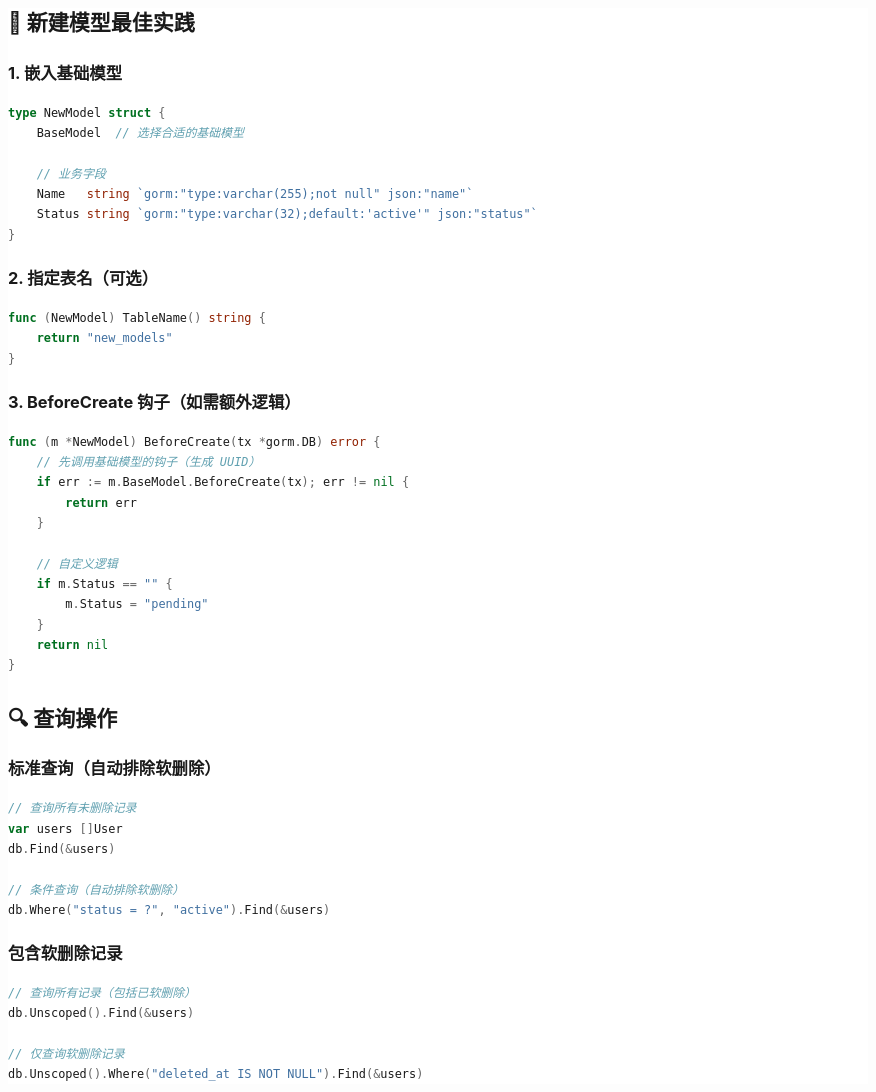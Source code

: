 ## 🚀 新建模型最佳实践

### 1. 嵌入基础模型
```go
type NewModel struct {
    BaseModel  // 选择合适的基础模型

    // 业务字段
    Name   string `gorm:"type:varchar(255);not null" json:"name"`
    Status string `gorm:"type:varchar(32);default:'active'" json:"status"`
}
```

### 2. 指定表名（可选）
```go
func (NewModel) TableName() string {
    return "new_models"
}
```

### 3. BeforeCreate 钩子（如需额外逻辑）
```go
func (m *NewModel) BeforeCreate(tx *gorm.DB) error {
    // 先调用基础模型的钩子（生成 UUID）
    if err := m.BaseModel.BeforeCreate(tx); err != nil {
        return err
    }

    // 自定义逻辑
    if m.Status == "" {
        m.Status = "pending"
    }
    return nil
}
```

## 🔍 查询操作

### 标准查询（自动排除软删除）
```go
// 查询所有未删除记录
var users []User
db.Find(&users)

// 条件查询（自动排除软删除）
db.Where("status = ?", "active").Find(&users)
```

### 包含软删除记录
```go
// 查询所有记录（包括已软删除）
db.Unscoped().Find(&users)

// 仅查询软删除记录
db.Unscoped().Where("deleted_at IS NOT NULL").Find(&users)
```
